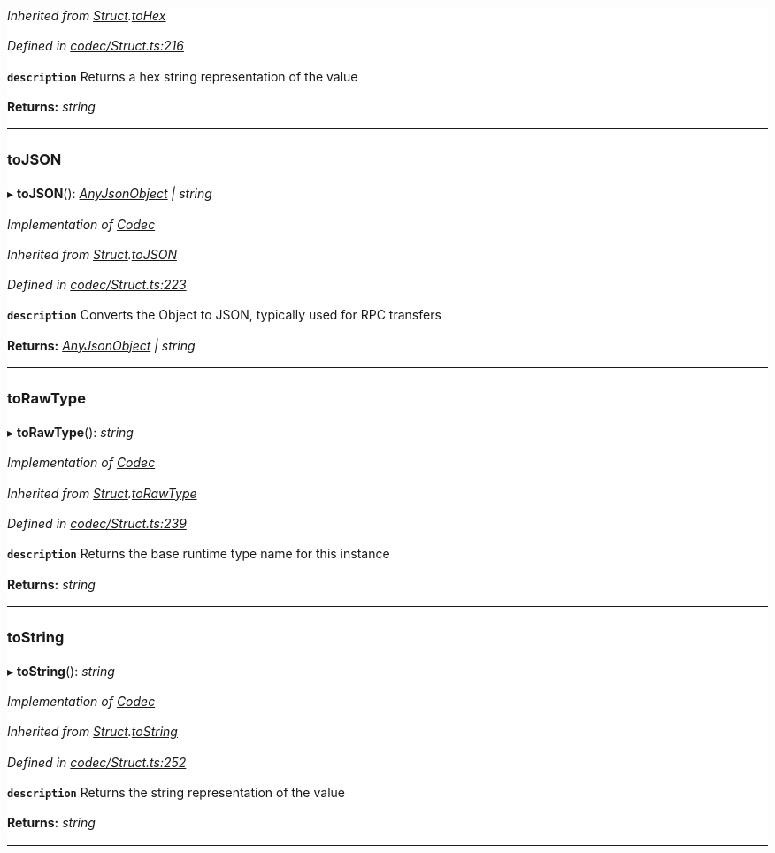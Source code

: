 *Inherited from [Struct](_codec_struct_.struct.md).[toHex](_codec_struct_.struct.md#tohex)*

*Defined in [codec/Struct.ts:216](https://github.com/polkadot-js/api/blob/43ca02b/packages/types/src/codec/Struct.ts#L216)*

**`description`** Returns a hex string representation of the value

**Returns:** *string*

___

###  toJSON

▸ **toJSON**(): *[AnyJsonObject](../interfaces/_types_.anyjsonobject.md) | string*

*Implementation of [Codec](../interfaces/_types_.codec.md)*

*Inherited from [Struct](_codec_struct_.struct.md).[toJSON](_codec_struct_.struct.md#tojson)*

*Defined in [codec/Struct.ts:223](https://github.com/polkadot-js/api/blob/43ca02b/packages/types/src/codec/Struct.ts#L223)*

**`description`** Converts the Object to JSON, typically used for RPC transfers

**Returns:** *[AnyJsonObject](../interfaces/_types_.anyjsonobject.md) | string*

___

###  toRawType

▸ **toRawType**(): *string*

*Implementation of [Codec](../interfaces/_types_.codec.md)*

*Inherited from [Struct](_codec_struct_.struct.md).[toRawType](_codec_struct_.struct.md#torawtype)*

*Defined in [codec/Struct.ts:239](https://github.com/polkadot-js/api/blob/43ca02b/packages/types/src/codec/Struct.ts#L239)*

**`description`** Returns the base runtime type name for this instance

**Returns:** *string*

___

###  toString

▸ **toString**(): *string*

*Implementation of [Codec](../interfaces/_types_.codec.md)*

*Inherited from [Struct](_codec_struct_.struct.md).[toString](_codec_struct_.struct.md#tostring)*

*Defined in [codec/Struct.ts:252](https://github.com/polkadot-js/api/blob/43ca02b/packages/types/src/codec/Struct.ts#L252)*

**`description`** Returns the string representation of the value

**Returns:** *string*

___
